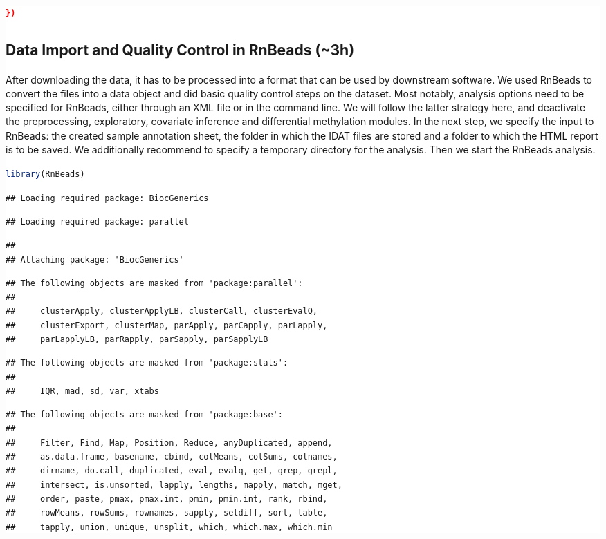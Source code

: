 ```r
})
```

## Data Import and Quality Control in RnBeads (~3h)

After downloading the data, it has to be processed into a format that can be used by downstream software. We used RnBeads to convert the files into a data object and did basic quality control steps on the dataset. Most notably, analysis options need to be specified for RnBeads, either through an XML file or in the command line. We will follow the latter strategy here, and deactivate the preprocessing, exploratory, covariate inference and differential methylation modules. In the next step, we specify the input to RnBeads: the created sample annotation sheet, the folder in which the IDAT files are stored and a folder to which the HTML report is to be saved. We additionally recommend to specify a temporary directory for the analysis. Then we start the RnBeads analysis.


```r
library(RnBeads)
```

```
## Loading required package: BiocGenerics
```

```
## Loading required package: parallel
```

```
## 
## Attaching package: 'BiocGenerics'
```

```
## The following objects are masked from 'package:parallel':
## 
##     clusterApply, clusterApplyLB, clusterCall, clusterEvalQ,
##     clusterExport, clusterMap, parApply, parCapply, parLapply,
##     parLapplyLB, parRapply, parSapply, parSapplyLB
```

```
## The following objects are masked from 'package:stats':
## 
##     IQR, mad, sd, var, xtabs
```

```
## The following objects are masked from 'package:base':
## 
##     Filter, Find, Map, Position, Reduce, anyDuplicated, append,
##     as.data.frame, basename, cbind, colMeans, colSums, colnames,
##     dirname, do.call, duplicated, eval, evalq, get, grep, grepl,
##     intersect, is.unsorted, lapply, lengths, mapply, match, mget,
##     order, paste, pmax, pmax.int, pmin, pmin.int, rank, rbind,
##     rowMeans, rowSums, rownames, sapply, setdiff, sort, table,
##     tapply, union, unique, unsplit, which, which.max, which.min
```
